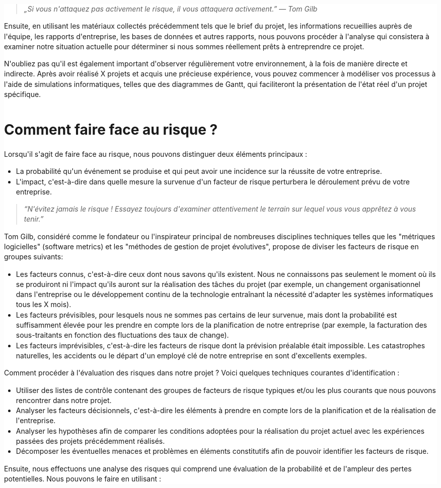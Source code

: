 > _„Si vous n'attaquez pas activement le risque, il vous attaquera activement.” — Tom Gilb_

Ensuite, en utilisant les matériaux collectés précédemment tels que le brief du projet, les informations recueillies auprès de l'équipe, les rapports d'entreprise, les bases de données et autres rapports, nous pouvons procéder à l'analyse qui consistera à examiner notre situation actuelle pour déterminer si nous sommes réellement prêts à entreprendre ce projet.

N'oubliez pas qu'il est également important d'observer régulièrement votre environnement, à la fois de manière directe et indirecte. Après avoir réalisé X projets et acquis une précieuse expérience, vous pouvez commencer à modéliser vos processus à l'aide de simulations informatiques, telles que des diagrammes de Gantt, qui faciliteront la présentation de l'état réel d'un projet spécifique.

Comment faire face au risque ?
==========================

Lorsqu'il s'agit de faire face au risque, nous pouvons distinguer deux éléments principaux :

*   La probabilité qu'un événement se produise et qui peut avoir une incidence sur la réussite de votre entreprise.
*   L'impact, c'est-à-dire dans quelle mesure la survenue d'un facteur de risque perturbera le déroulement prévu de votre entreprise.

> _“N'évitez jamais le risque ! Essayez toujours d'examiner attentivement le terrain sur lequel vous vous apprêtez à vous tenir.”_

Tom Gilb, considéré comme le fondateur ou l'inspirateur principal de nombreuses disciplines techniques telles que les "métriques logicielles" (software metrics) et les "méthodes de gestion de projet évolutives", propose de diviser les facteurs de risque en groupes suivants:

*   Les facteurs connus, c'est-à-dire ceux dont nous savons qu'ils existent. Nous ne connaissons pas seulement le moment où ils se produiront ni l'impact qu'ils auront sur la réalisation des tâches du projet (par exemple, un changement organisationnel dans l'entreprise ou le développement continu de la technologie entraînant la nécessité d'adapter les systèmes informatiques tous les X mois).
*   Les facteurs prévisibles, pour lesquels nous ne sommes pas certains de leur survenue, mais dont la probabilité est suffisamment élevée pour les prendre en compte lors de la planification de notre entreprise (par exemple, la facturation des sous-traitants en fonction des fluctuations des taux de change).
*   Les facteurs imprévisibles, c'est-à-dire les facteurs de risque dont la prévision préalable était impossible. Les catastrophes naturelles, les accidents ou le départ d'un employé clé de notre entreprise en sont d'excellents exemples.

Comment procéder à l'évaluation des risques dans notre projet ? Voici quelques techniques courantes d'identification :

*   Utiliser des listes de contrôle contenant des groupes de facteurs de risque typiques et/ou les plus courants que nous pouvons rencontrer dans notre projet.
*   Analyser les facteurs décisionnels, c'est-à-dire les éléments à prendre en compte lors de la planification et de la réalisation de l'entreprise.
*   Analyser les hypothèses afin de comparer les conditions adoptées pour la réalisation du projet actuel avec les expériences passées des projets précédemment réalisés.
*   Décomposer les éventuelles menaces et problèmes en éléments constitutifs afin de pouvoir identifier les facteurs de risque.

Ensuite, nous effectuons une analyse des risques qui comprend une évaluation de la probabilité et de l'ampleur des pertes potentielles. Nous pouvons le faire en utilisant :
